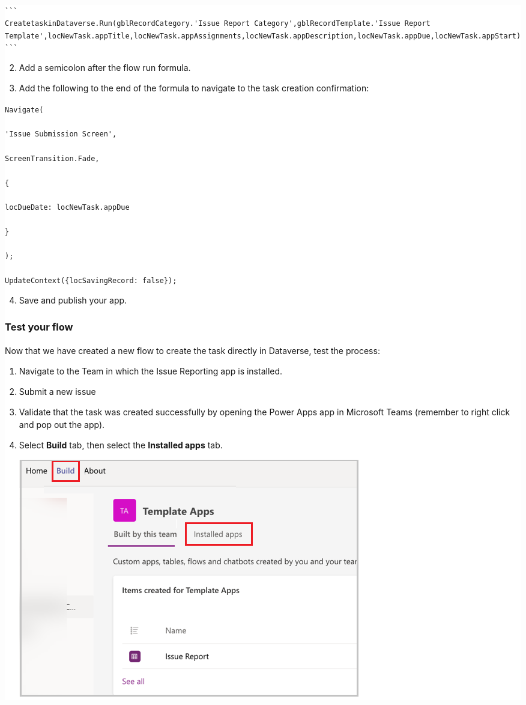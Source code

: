     ```
    CreatetaskinDataverse.Run(gblRecordCategory.'Issue Report Category',gblRecordTemplate.'Issue Report
    Template',locNewTask.appTitle,locNewTask.appAssignments,locNewTask.appDescription,locNewTask.appDue,locNewTask.appStart)
    ```

2.  Add a semicolon after the flow run formula.
    
3.  Add the following to the end of the formula to navigate to the task creation confirmation:
```
Navigate(

'Issue Submission Screen',

ScreenTransition.Fade,

{

locDueDate: locNewTask.appDue

}

);

UpdateContext({locSavingRecord: false});
```
4.  Save and publish your app.

### Test your flow

Now that we have created a new flow to create the task directly in Dataverse, test the process:

1.  Navigate to the Team in which the Issue Reporting app is installed.

2.  Submit a new issue

3.  Validate that the task was created successfully by opening the Power Apps app in Microsoft Teams (remember to right click and pop out the app).

4.  Select **Build** tab, then select the **Installed apps** tab.

    ![View installed apps](media/extend-issue-remove-planner/installed-apps.png "View installed apps")
    